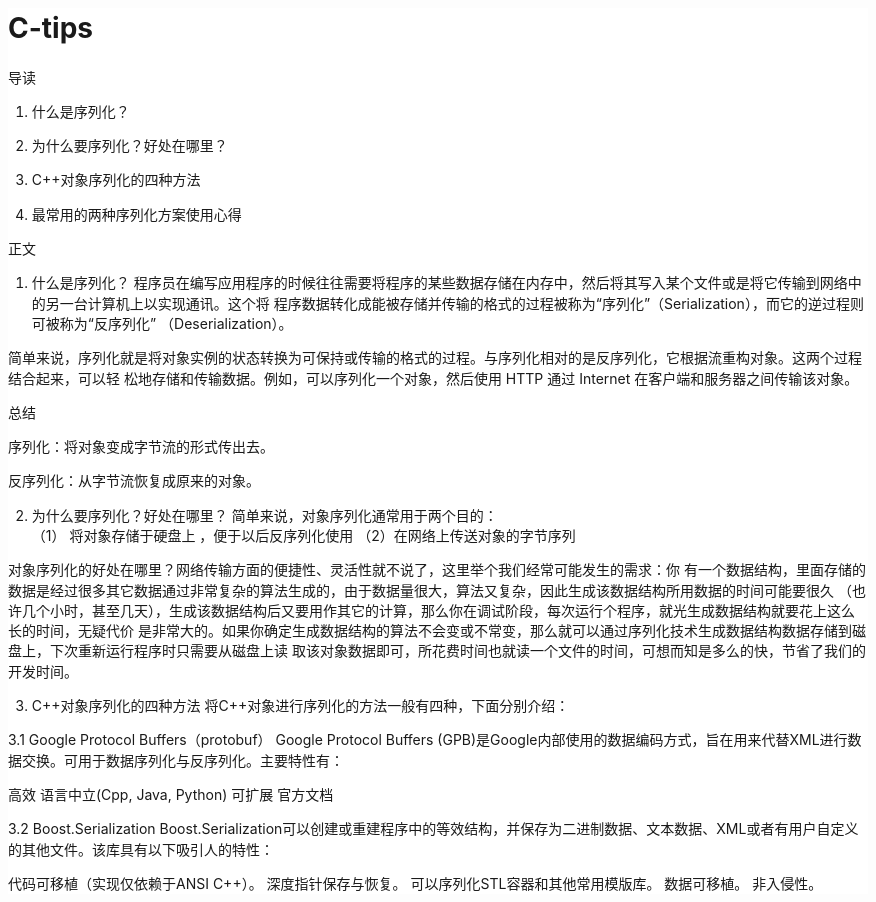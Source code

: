 # C-tips

导读

1. 什么是序列化？

2. 为什么要序列化？好处在哪里？

3. C++对象序列化的四种方法

4. 最常用的两种序列化方案使用心得


正文

1. 什么是序列化？
程序员在编写应用程序的时候往往需要将程序的某些数据存储在内存中，然后将其写入某个文件或是将它传输到网络中的另一台计算机上以实现通讯。这个将 程序数据转化成能被存储并传输的格式的过程被称为“序列化”（Serialization），而它的逆过程则可被称为“反序列化” （Deserialization）。

简单来说，序列化就是将对象实例的状态转换为可保持或传输的格式的过程。与序列化相对的是反序列化，它根据流重构对象。这两个过程结合起来，可以轻 松地存储和传输数据。例如，可以序列化一个对象，然后使用 HTTP 通过 Internet 在客户端和服务器之间传输该对象。

 

总结

序列化：将对象变成字节流的形式传出去。

反序列化：从字节流恢复成原来的对象。

2. 为什么要序列化？好处在哪里？
简单来说，对象序列化通常用于两个目的：  
（1） 将对象存储于硬盘上  ，便于以后反序列化使用
（2）在网络上传送对象的字节序列


对象序列化的好处在哪里？网络传输方面的便捷性、灵活性就不说了，这里举个我们经常可能发生的需求：你 有一个数据结构，里面存储的数据是经过很多其它数据通过非常复杂的算法生成的，由于数据量很大，算法又复杂，因此生成该数据结构所用数据的时间可能要很久 （也许几个小时，甚至几天），生成该数据结构后又要用作其它的计算，那么你在调试阶段，每次运行个程序，就光生成数据结构就要花上这么长的时间，无疑代价 是非常大的。如果你确定生成数据结构的算法不会变或不常变，那么就可以通过序列化技术生成数据结构数据存储到磁盘上，下次重新运行程序时只需要从磁盘上读 取该对象数据即可，所花费时间也就读一个文件的时间，可想而知是多么的快，节省了我们的开发时间。

3. C++对象序列化的四种方法
将C++对象进行序列化的方法一般有四种，下面分别介绍：


3.1 Google Protocol Buffers（protobuf）
Google Protocol Buffers (GPB)是Google内部使用的数据编码方式，旨在用来代替XML进行数据交换。可用于数据序列化与反序列化。主要特性有：

高效
语言中立(Cpp, Java, Python)
可扩展
官方文档

 

3.2 Boost.Serialization
Boost.Serialization可以创建或重建程序中的等效结构，并保存为二进制数据、文本数据、XML或者有用户自定义的其他文件。该库具有以下吸引人的特性：

代码可移植（实现仅依赖于ANSI C++）。
深度指针保存与恢复。
可以序列化STL容器和其他常用模版库。
数据可移植。
非入侵性。
 